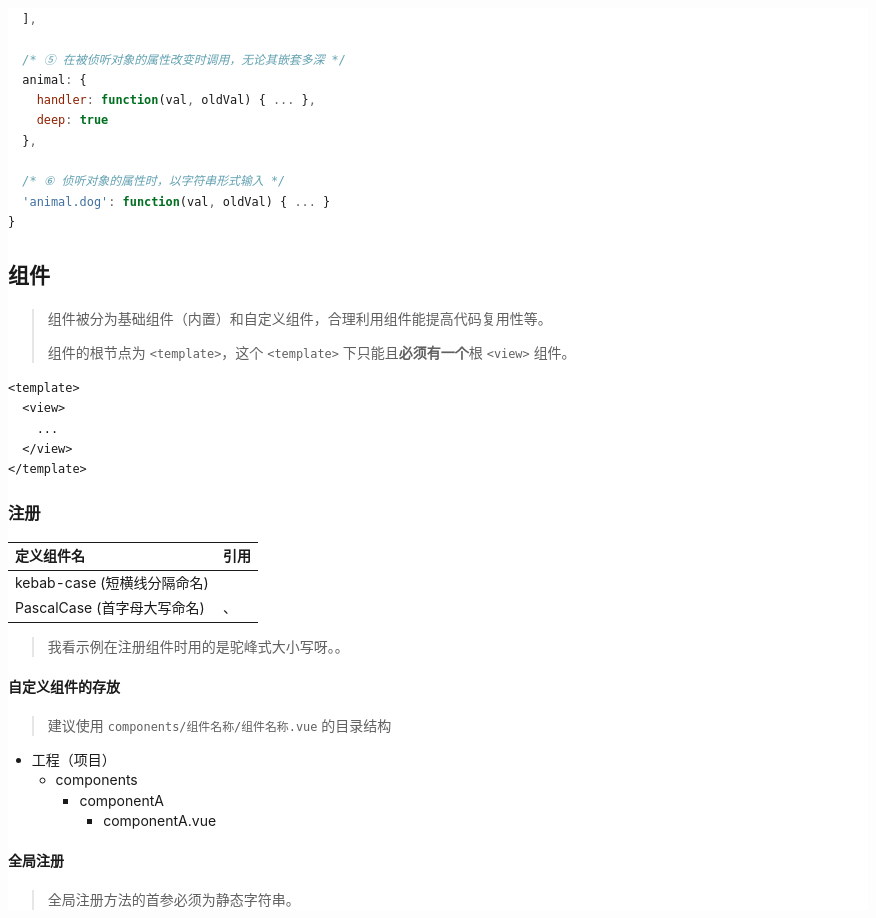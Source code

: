 ```javascript
  ],
  
  /* ⑤ 在被侦听对象的属性改变时调用，无论其嵌套多深 */
  animal: {
    handler: function(val, oldVal) { ... },
    deep: true  
  },   
      
  /* ⑥ 侦听对象的属性时，以字符串形式输入 */
  'animal.dog': function(val, oldVal) { ... }
}
```



## 组件

> 组件被分为基础组件（内置）和自定义组件，合理利用组件能提高代码复用性等。
>
> 组件的根节点为 `<template>`，这个 `<template>` 下只能且**必须有一个**根 `<view>` 组件。

```vue
<template>
  <view>
    ...
  </view>
</template>
```



### 注册

| 定义组件名                  | 引用                                    |
| :-------------------------- | :-------------------------------------- |
| kebab-case (短横线分隔命名) | <my-component-name>                     |
| PascalCase (首字母大写命名) | <my-component-name>、 <MyComponentName> |

> 我看示例在注册组件时用的是驼峰式大小写呀。。



#### 自定义组件的存放

> 建议使用 `components/组件名称/组件名称.vue` 的目录结构

+ 工程（项目）
  - components
    + componentA
      - componentA.vue

#### 全局注册

> 全局注册方法的首参必须为静态字符串。

